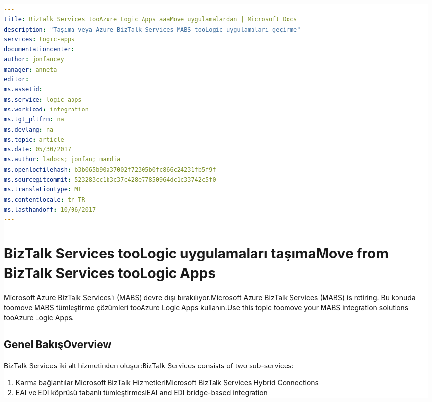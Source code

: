 ```yaml
---
title: BizTalk Services tooAzure Logic Apps aaaMove uygulamalardan | Microsoft Docs
description: "Taşıma veya Azure BizTalk Services MABS tooLogic uygulamaları geçirme"
services: logic-apps
documentationcenter: 
author: jonfancey
manager: anneta
editor: 
ms.assetid: 
ms.service: logic-apps
ms.workload: integration
ms.tgt_pltfrm: na
ms.devlang: na
ms.topic: article
ms.date: 05/30/2017
ms.author: ladocs; jonfan; mandia
ms.openlocfilehash: b3b065b90a37002f72305b0fc866c24231fb5f9f
ms.sourcegitcommit: 523283cc1b3c37c428e77850964dc1c33742c5f0
ms.translationtype: MT
ms.contentlocale: tr-TR
ms.lasthandoff: 10/06/2017
---
```

# <a name="move-from-biztalk-services-toologic-apps"></a><span data-ttu-id="d20a0-103">BizTalk Services tooLogic uygulamaları taşıma</span><span class="sxs-lookup"><span data-stu-id="d20a0-103">Move from BizTalk Services tooLogic Apps</span></span>

<span data-ttu-id="d20a0-104">Microsoft Azure BizTalk Services'ı (MABS) devre dışı bırakılıyor.</span><span class="sxs-lookup"><span data-stu-id="d20a0-104">Microsoft Azure BizTalk Services (MABS) is retiring.</span></span> <span data-ttu-id="d20a0-105">Bu konuda toomove MABS tümleştirme çözümleri tooAzure Logic Apps kullanın.</span><span class="sxs-lookup"><span data-stu-id="d20a0-105">Use this topic toomove your MABS integration solutions tooAzure Logic Apps.</span></span> 

## <a name="overview"></a><span data-ttu-id="d20a0-106">Genel Bakış</span><span class="sxs-lookup"><span data-stu-id="d20a0-106">Overview</span></span>

<span data-ttu-id="d20a0-107">BizTalk Services iki alt hizmetinden oluşur:</span><span class="sxs-lookup"><span data-stu-id="d20a0-107">BizTalk Services consists of two sub-services:</span></span>

1.  <span data-ttu-id="d20a0-108">Karma bağlantılar Microsoft BizTalk Hizmetleri</span><span class="sxs-lookup"><span data-stu-id="d20a0-108">Microsoft BizTalk Services Hybrid Connections</span></span>
2.  <span data-ttu-id="d20a0-109">EAI ve EDI köprüsü tabanlı tümleştirmesi</span><span class="sxs-lookup"><span data-stu-id="d20a0-109">EAI and EDI bridge-based integration</span></span>
